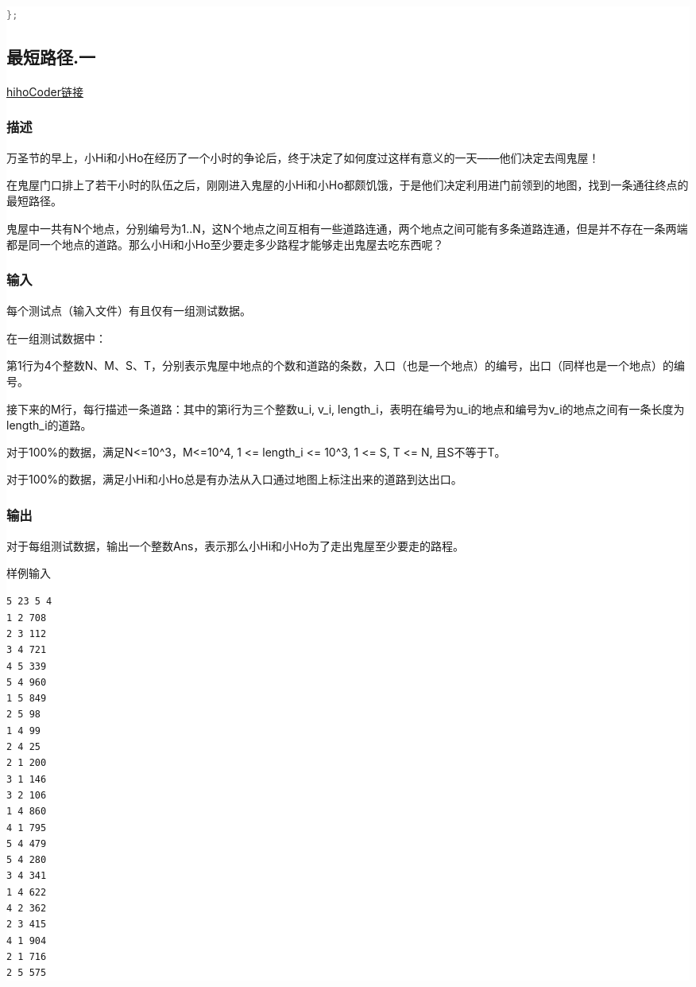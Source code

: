 ```c++
};
```



## 最短路径.一

[hihoCoder链接](http://hihocoder.com/problemset/problem/1081)

### 描述

万圣节的早上，小Hi和小Ho在经历了一个小时的争论后，终于决定了如何度过这样有意义的一天——他们决定去闯鬼屋！

在鬼屋门口排上了若干小时的队伍之后，刚刚进入鬼屋的小Hi和小Ho都颇饥饿，于是他们决定利用进门前领到的地图，找到一条通往终点的最短路径。

鬼屋中一共有N个地点，分别编号为1..N，这N个地点之间互相有一些道路连通，两个地点之间可能有多条道路连通，但是并不存在一条两端都是同一个地点的道路。那么小Hi和小Ho至少要走多少路程才能够走出鬼屋去吃东西呢？

### 输入

每个测试点（输入文件）有且仅有一组测试数据。

在一组测试数据中：

第1行为4个整数N、M、S、T，分别表示鬼屋中地点的个数和道路的条数，入口（也是一个地点）的编号，出口（同样也是一个地点）的编号。

接下来的M行，每行描述一条道路：其中的第i行为三个整数u_i, v_i, length_i，表明在编号为u_i的地点和编号为v_i的地点之间有一条长度为length_i的道路。

对于100%的数据，满足N<=10^3，M<=10^4, 1 <= length_i <= 10^3, 1 <= S, T <= N, 且S不等于T。

对于100%的数据，满足小Hi和小Ho总是有办法从入口通过地图上标注出来的道路到达出口。

### 输出

对于每组测试数据，输出一个整数Ans，表示那么小Hi和小Ho为了走出鬼屋至少要走的路程。

样例输入

```
5 23 5 4
1 2 708
2 3 112
3 4 721
4 5 339
5 4 960
1 5 849
2 5 98
1 4 99
2 4 25
2 1 200
3 1 146
3 2 106
1 4 860
4 1 795
5 4 479
5 4 280
3 4 341
1 4 622
4 2 362
2 3 415
4 1 904
2 1 716
2 5 575
```
